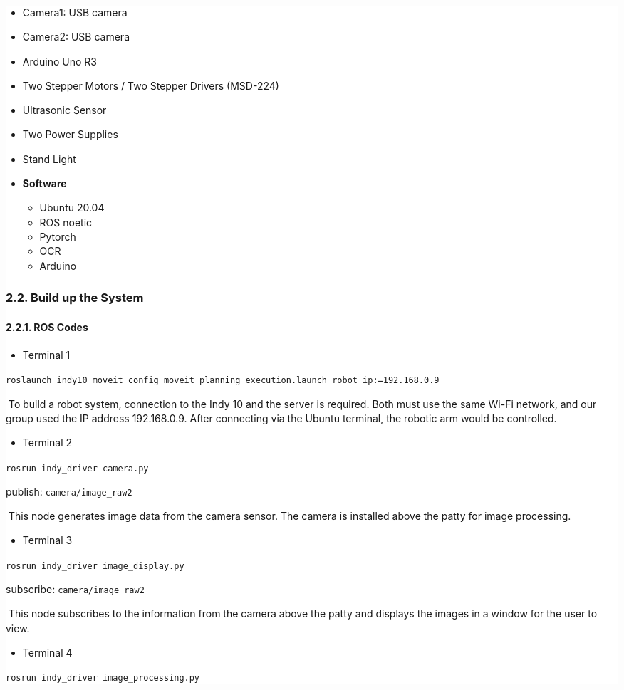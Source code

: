   - Camera1: USB camera

  - Camera2: USB camera

  - Arduino Uno R3
  - Two Stepper Motors / Two Stepper Drivers (MSD-224)
  - Ultrasonic Sensor
  - Two Power Supplies
  - Stand Light
- **Software**
  - Ubuntu 20.04
  - ROS noetic
  - Pytorch
  - OCR
  - Arduino

### 2.2. **Build up the System**

#### 2.2.1. **ROS Codes**

- Terminal 1

```
roslaunch indy10_moveit_config moveit_planning_execution.launch robot_ip:=192.168.0.9
```

​	To build a robot system, connection to the Indy 10 and the server is required. Both must use the same Wi-Fi network, and our group used the IP address 192.168.0.9. After connecting via the Ubuntu terminal, the robotic arm would be controlled.



- Terminal 2 

```
rosrun indy_driver camera.py
```

publish: `camera/image_raw2`

​	This node generates image data from the camera sensor. The camera is installed above the patty for image processing.



- Terminal 3

```
rosrun indy_driver image_display.py
```

subscribe: `camera/image_raw2`

​	This node subscribes to the information from the camera above the patty and displays the images in a window for the user to view.



- Terminal 4

```
rosrun indy_driver image_processing.py
```
